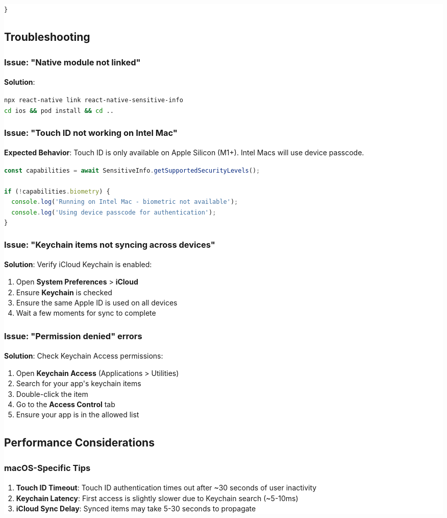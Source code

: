 ```typescript
}
```

## Troubleshooting

### Issue: "Native module not linked"

**Solution**:
```bash
npx react-native link react-native-sensitive-info
cd ios && pod install && cd ..
```

### Issue: "Touch ID not working on Intel Mac"

**Expected Behavior**: Touch ID is only available on Apple Silicon (M1+). Intel Macs will use device passcode.

```typescript
const capabilities = await SensitiveInfo.getSupportedSecurityLevels();

if (!capabilities.biometry) {
  console.log('Running on Intel Mac - biometric not available');
  console.log('Using device passcode for authentication');
}
```

### Issue: "Keychain items not syncing across devices"

**Solution**: Verify iCloud Keychain is enabled:
1. Open **System Preferences** > **iCloud**
2. Ensure **Keychain** is checked
3. Ensure the same Apple ID is used on all devices
4. Wait a few moments for sync to complete

### Issue: "Permission denied" errors

**Solution**: Check Keychain Access permissions:
1. Open **Keychain Access** (Applications > Utilities)
2. Search for your app's keychain items
3. Double-click the item
4. Go to the **Access Control** tab
5. Ensure your app is in the allowed list

## Performance Considerations

### macOS-Specific Tips

1. **Touch ID Timeout**: Touch ID authentication times out after ~30 seconds of user inactivity
2. **Keychain Latency**: First access is slightly slower due to Keychain search (~5-10ms)
3. **iCloud Sync Delay**: Synced items may take 5-30 seconds to propagate
